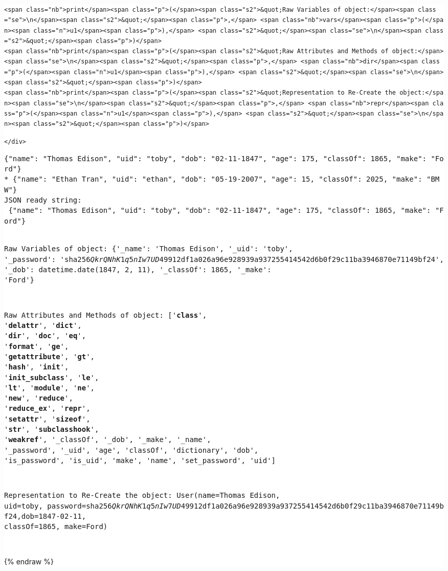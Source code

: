    <span class="nb">print</span><span class="p">(</span><span class="s2">&quot;Raw Variables of object:</span><span class="se">\n</span><span class="s2">&quot;</span><span class="p">,</span> <span class="nb">vars</span><span class="p">(</span><span class="n">u1</span><span class="p">),</span> <span class="s2">&quot;</span><span class="se">\n</span><span class="s2">&quot;</span><span class="p">)</span> 
    <span class="nb">print</span><span class="p">(</span><span class="s2">&quot;Raw Attributes and Methods of object:</span><span class="se">\n</span><span class="s2">&quot;</span><span class="p">,</span> <span class="nb">dir</span><span class="p">(</span><span class="n">u1</span><span class="p">),</span> <span class="s2">&quot;</span><span class="se">\n</span><span class="s2">&quot;</span><span class="p">)</span>
    <span class="nb">print</span><span class="p">(</span><span class="s2">&quot;Representation to Re-Create the object:</span><span class="se">\n</span><span class="s2">&quot;</span><span class="p">,</span> <span class="nb">repr</span><span class="p">(</span><span class="n">u1</span><span class="p">),</span> <span class="s2">&quot;</span><span class="se">\n</span><span class="s2">&quot;</span><span class="p">)</span> 
</pre></div>

    </div>
</div>
</div>

<div class="output_wrapper">
<div class="output">

<div class="output_area">

<div class="output_subarea output_stream output_stdout output_text">
<pre>{&#34;name&#34;: &#34;Thomas Edison&#34;, &#34;uid&#34;: &#34;toby&#34;, &#34;dob&#34;: &#34;02-11-1847&#34;, &#34;age&#34;: 175, &#34;classOf&#34;: 1865, &#34;make&#34;: &#34;Ford&#34;}
* {&#34;name&#34;: &#34;Ethan Tran&#34;, &#34;uid&#34;: &#34;ethan&#34;, &#34;dob&#34;: &#34;05-19-2007&#34;, &#34;age&#34;: 15, &#34;classOf&#34;: 2025, &#34;make&#34;: &#34;BMW&#34;}
JSON ready string:
 {&#34;name&#34;: &#34;Thomas Edison&#34;, &#34;uid&#34;: &#34;toby&#34;, &#34;dob&#34;: &#34;02-11-1847&#34;, &#34;age&#34;: 175, &#34;classOf&#34;: 1865, &#34;make&#34;: &#34;Ford&#34;} 

Raw Variables of object:
 {&#39;_name&#39;: &#39;Thomas Edison&#39;, &#39;_uid&#39;: &#39;toby&#39;, &#39;_password&#39;: &#39;sha256$QkrQNhK1q5nIw7UD$49912df1a026a96e928939a937255414542d6b0f29c11ba3946870e71149bf24&#39;, &#39;_dob&#39;: datetime.date(1847, 2, 11), &#39;_classOf&#39;: 1865, &#39;_make&#39;: &#39;Ford&#39;} 

Raw Attributes and Methods of object:
 [&#39;__class__&#39;, &#39;__delattr__&#39;, &#39;__dict__&#39;, &#39;__dir__&#39;, &#39;__doc__&#39;, &#39;__eq__&#39;, &#39;__format__&#39;, &#39;__ge__&#39;, &#39;__getattribute__&#39;, &#39;__gt__&#39;, &#39;__hash__&#39;, &#39;__init__&#39;, &#39;__init_subclass__&#39;, &#39;__le__&#39;, &#39;__lt__&#39;, &#39;__module__&#39;, &#39;__ne__&#39;, &#39;__new__&#39;, &#39;__reduce__&#39;, &#39;__reduce_ex__&#39;, &#39;__repr__&#39;, &#39;__setattr__&#39;, &#39;__sizeof__&#39;, &#39;__str__&#39;, &#39;__subclasshook__&#39;, &#39;__weakref__&#39;, &#39;_classOf&#39;, &#39;_dob&#39;, &#39;_make&#39;, &#39;_name&#39;, &#39;_password&#39;, &#39;_uid&#39;, &#39;age&#39;, &#39;classOf&#39;, &#39;dictionary&#39;, &#39;dob&#39;, &#39;is_password&#39;, &#39;is_uid&#39;, &#39;make&#39;, &#39;name&#39;, &#39;set_password&#39;, &#39;uid&#39;] 

Representation to Re-Create the object:
 User(name=Thomas Edison, uid=toby, password=sha256$QkrQNhK1q5nIw7UD$49912df1a026a96e928939a937255414542d6b0f29c11ba3946870e71149bf24,dob=1847-02-11, classOf=1865, make=Ford) 

</pre>
</div>
</div>

</div>
</div>

</div>
    {% endraw %}
